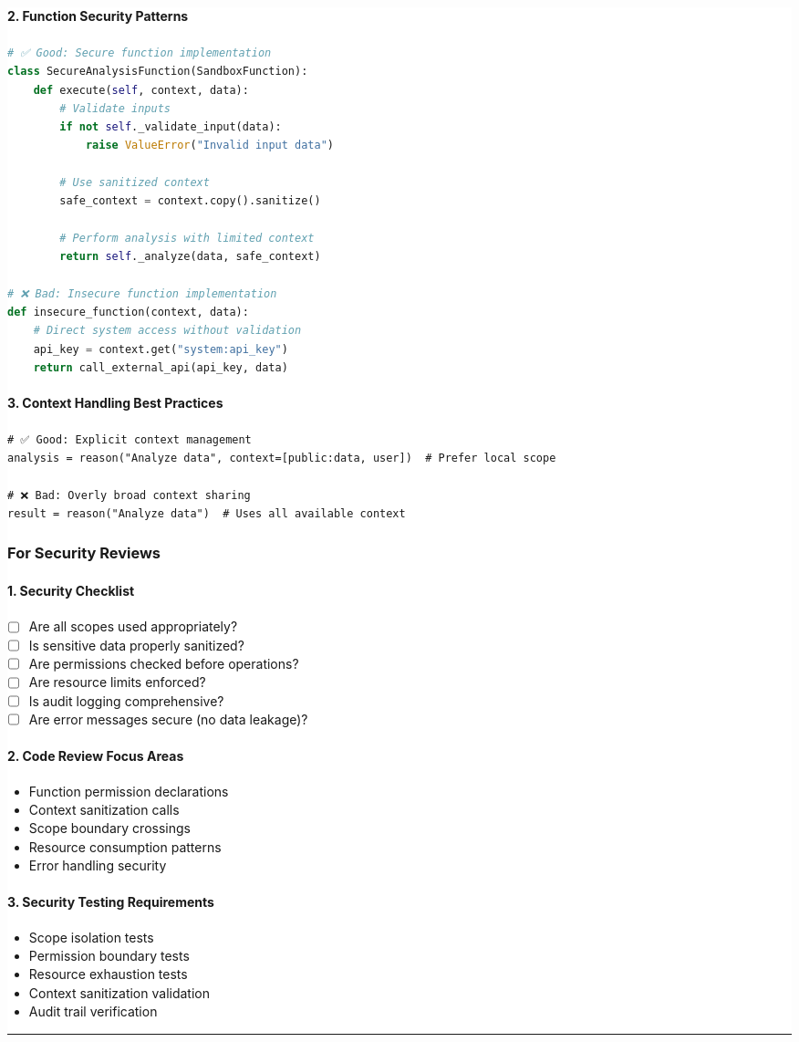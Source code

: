 #### **2. Function Security Patterns**
```python
# ✅ Good: Secure function implementation
class SecureAnalysisFunction(SandboxFunction):
    def execute(self, context, data):
        # Validate inputs
        if not self._validate_input(data):
            raise ValueError("Invalid input data")
        
        # Use sanitized context
        safe_context = context.copy().sanitize()
        
        # Perform analysis with limited context
        return self._analyze(data, safe_context)
        
# ❌ Bad: Insecure function implementation  
def insecure_function(context, data):
    # Direct system access without validation
    api_key = context.get("system:api_key")
    return call_external_api(api_key, data)
```

#### **3. Context Handling Best Practices**
```dana
# ✅ Good: Explicit context management
analysis = reason("Analyze data", context=[public:data, user])  # Prefer local scope

# ❌ Bad: Overly broad context sharing
result = reason("Analyze data")  # Uses all available context
```

### **For Security Reviews**

#### **1. Security Checklist**
- [ ] Are all scopes used appropriately?
- [ ] Is sensitive data properly sanitized?
- [ ] Are permissions checked before operations?
- [ ] Are resource limits enforced?
- [ ] Is audit logging comprehensive?
- [ ] Are error messages secure (no data leakage)?

#### **2. Code Review Focus Areas**
- Function permission declarations
- Context sanitization calls
- Scope boundary crossings
- Resource consumption patterns
- Error handling security

#### **3. Security Testing Requirements**
- Scope isolation tests
- Permission boundary tests
- Resource exhaustion tests
- Context sanitization validation
- Audit trail verification

---